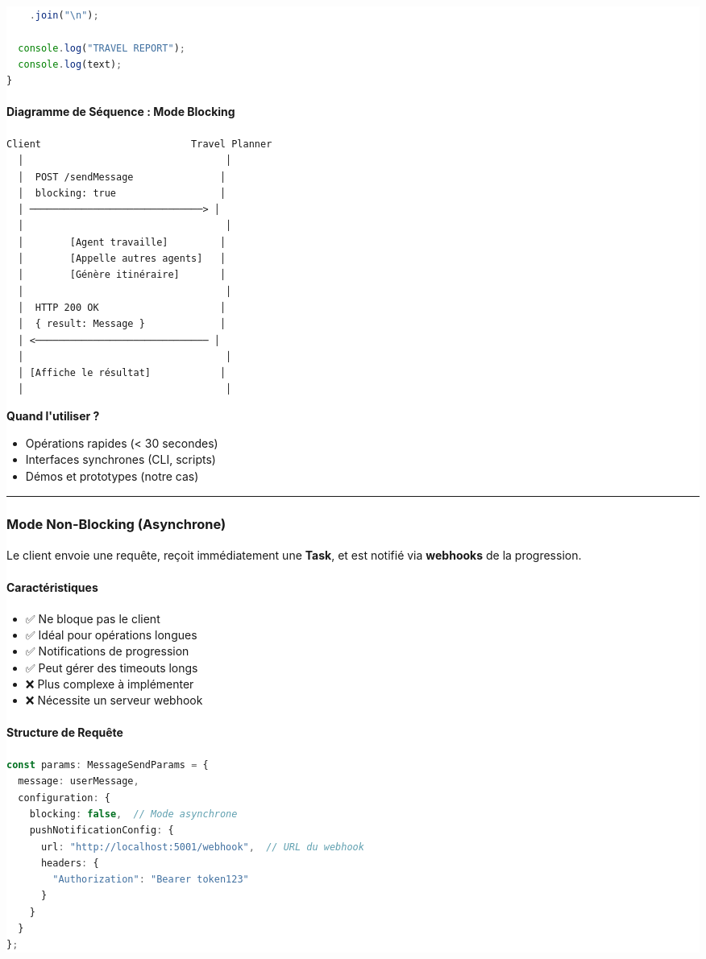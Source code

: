 ```typescript
    .join("\n");

  console.log("TRAVEL REPORT");
  console.log(text);
}
```

#### Diagramme de Séquence : Mode Blocking

```
Client                          Travel Planner
  │                                   │
  │  POST /sendMessage               │
  │  blocking: true                  │
  │ ──────────────────────────────> │
  │                                   │
  │        [Agent travaille]         │
  │        [Appelle autres agents]   │
  │        [Génère itinéraire]       │
  │                                   │
  │  HTTP 200 OK                     │
  │  { result: Message }             │
  │ <────────────────────────────── │
  │                                   │
  │ [Affiche le résultat]            │
  │                                   │
```

**Quand l'utiliser ?**

- Opérations rapides (< 30 secondes)
- Interfaces synchrones (CLI, scripts)
- Démos et prototypes (notre cas)

---

### Mode Non-Blocking (Asynchrone)

Le client envoie une requête, reçoit immédiatement une **Task**, et est notifié via **webhooks** de la progression.

#### Caractéristiques

- ✅ Ne bloque pas le client
- ✅ Idéal pour opérations longues
- ✅ Notifications de progression
- ✅ Peut gérer des timeouts longs
- ❌ Plus complexe à implémenter
- ❌ Nécessite un serveur webhook

#### Structure de Requête

```typescript
const params: MessageSendParams = {
  message: userMessage,
  configuration: {
    blocking: false,  // Mode asynchrone
    pushNotificationConfig: {
      url: "http://localhost:5001/webhook",  // URL du webhook
      headers: {
        "Authorization": "Bearer token123"
      }
    }
  }
};
```
